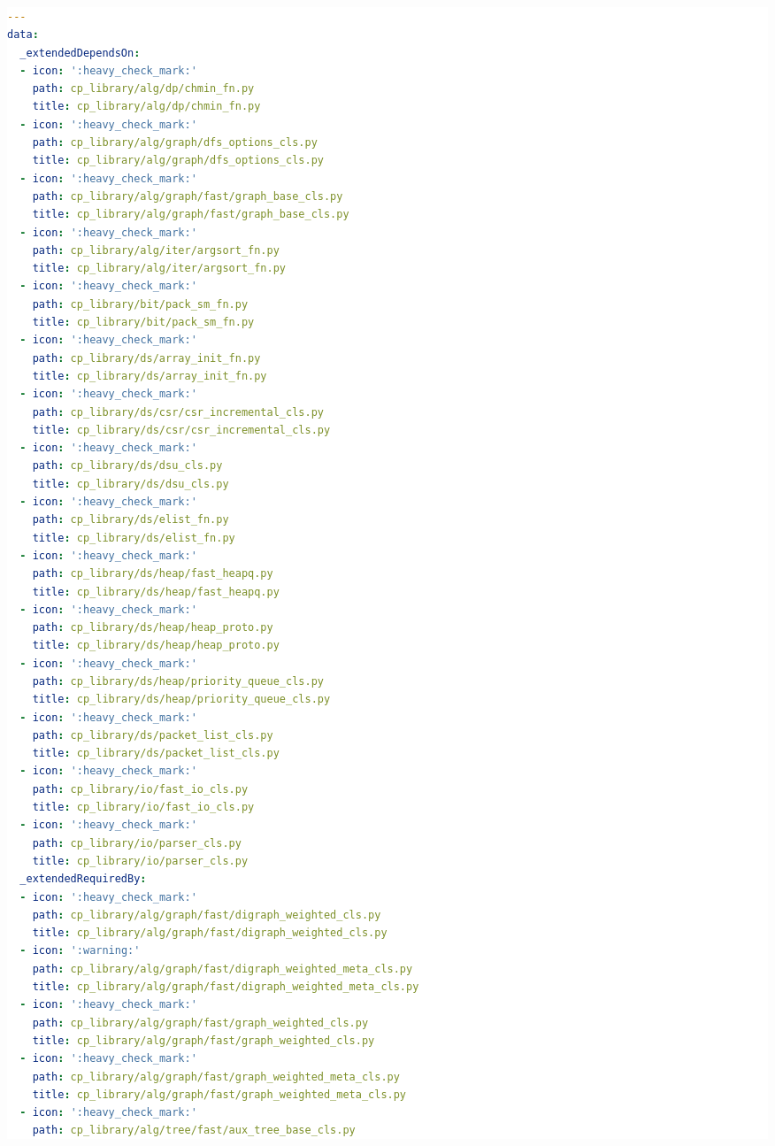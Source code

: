 ```yaml
---
data:
  _extendedDependsOn:
  - icon: ':heavy_check_mark:'
    path: cp_library/alg/dp/chmin_fn.py
    title: cp_library/alg/dp/chmin_fn.py
  - icon: ':heavy_check_mark:'
    path: cp_library/alg/graph/dfs_options_cls.py
    title: cp_library/alg/graph/dfs_options_cls.py
  - icon: ':heavy_check_mark:'
    path: cp_library/alg/graph/fast/graph_base_cls.py
    title: cp_library/alg/graph/fast/graph_base_cls.py
  - icon: ':heavy_check_mark:'
    path: cp_library/alg/iter/argsort_fn.py
    title: cp_library/alg/iter/argsort_fn.py
  - icon: ':heavy_check_mark:'
    path: cp_library/bit/pack_sm_fn.py
    title: cp_library/bit/pack_sm_fn.py
  - icon: ':heavy_check_mark:'
    path: cp_library/ds/array_init_fn.py
    title: cp_library/ds/array_init_fn.py
  - icon: ':heavy_check_mark:'
    path: cp_library/ds/csr/csr_incremental_cls.py
    title: cp_library/ds/csr/csr_incremental_cls.py
  - icon: ':heavy_check_mark:'
    path: cp_library/ds/dsu_cls.py
    title: cp_library/ds/dsu_cls.py
  - icon: ':heavy_check_mark:'
    path: cp_library/ds/elist_fn.py
    title: cp_library/ds/elist_fn.py
  - icon: ':heavy_check_mark:'
    path: cp_library/ds/heap/fast_heapq.py
    title: cp_library/ds/heap/fast_heapq.py
  - icon: ':heavy_check_mark:'
    path: cp_library/ds/heap/heap_proto.py
    title: cp_library/ds/heap/heap_proto.py
  - icon: ':heavy_check_mark:'
    path: cp_library/ds/heap/priority_queue_cls.py
    title: cp_library/ds/heap/priority_queue_cls.py
  - icon: ':heavy_check_mark:'
    path: cp_library/ds/packet_list_cls.py
    title: cp_library/ds/packet_list_cls.py
  - icon: ':heavy_check_mark:'
    path: cp_library/io/fast_io_cls.py
    title: cp_library/io/fast_io_cls.py
  - icon: ':heavy_check_mark:'
    path: cp_library/io/parser_cls.py
    title: cp_library/io/parser_cls.py
  _extendedRequiredBy:
  - icon: ':heavy_check_mark:'
    path: cp_library/alg/graph/fast/digraph_weighted_cls.py
    title: cp_library/alg/graph/fast/digraph_weighted_cls.py
  - icon: ':warning:'
    path: cp_library/alg/graph/fast/digraph_weighted_meta_cls.py
    title: cp_library/alg/graph/fast/digraph_weighted_meta_cls.py
  - icon: ':heavy_check_mark:'
    path: cp_library/alg/graph/fast/graph_weighted_cls.py
    title: cp_library/alg/graph/fast/graph_weighted_cls.py
  - icon: ':heavy_check_mark:'
    path: cp_library/alg/graph/fast/graph_weighted_meta_cls.py
    title: cp_library/alg/graph/fast/graph_weighted_meta_cls.py
  - icon: ':heavy_check_mark:'
    path: cp_library/alg/tree/fast/aux_tree_base_cls.py
```